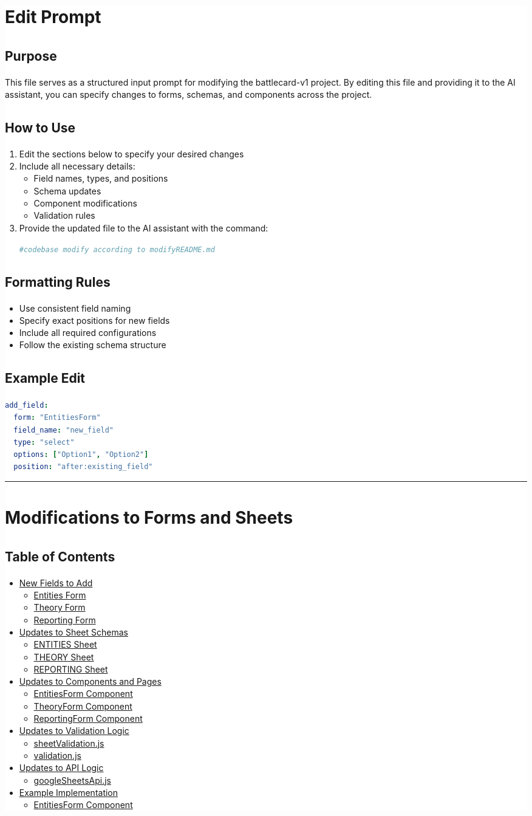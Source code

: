 # Edit Prompt

## Purpose
This file serves as a structured input prompt for modifying the battlecard-v1 project. By editing this file and providing it to the AI assistant, you can specify changes to forms, schemas, and components across the project.

## How to Use
1. Edit the sections below to specify your desired changes
2. Include all necessary details:
   - Field names, types, and positions
   - Schema updates
   - Component modifications
   - Validation rules
3. Provide the updated file to the AI assistant with the command:
   ```bash
   #codebase modify according to modifyREADME.md
   ```

## Formatting Rules
- Use consistent field naming
- Specify exact positions for new fields
- Include all required configurations
- Follow the existing schema structure

## Example Edit
```yaml
add_field:
  form: "EntitiesForm"
  field_name: "new_field"
  type: "select"
  options: ["Option1", "Option2"]
  position: "after:existing_field"
```

---

# Modifications to Forms and Sheets

## Table of Contents
- [New Fields to Add](#new-fields-to-add)
  - [Entities Form](#entities-form)
  - [Theory Form](#theory-form)
  - [Reporting Form](#reporting-form)
- [Updates to Sheet Schemas](#updates-to-sheet-schemas)
  - [ENTITIES Sheet](#entities-sheet)
  - [THEORY Sheet](#theory-sheet)
  - [REPORTING Sheet](#reporting-sheet)
- [Updates to Components and Pages](#updates-to-components-and-pages)
  - [EntitiesForm Component](#entitiesform-component)
  - [TheoryForm Component](#TheoryForm-component)
  - [ReportingForm Component](#reportingform-component)
- [Updates to Validation Logic](#updates-to-validation-logic)
  - [sheetValidation.js](#sheetvalidationjs)
  - [validation.js](#validationjs)
- [Updates to API Logic](#updates-to-api-logic)
  - [googleSheetsApi.js](#googlesheetsapijs)
- [Example Implementation](#example-implementation)
  - [EntitiesForm Component](#entitiesform-component-1)